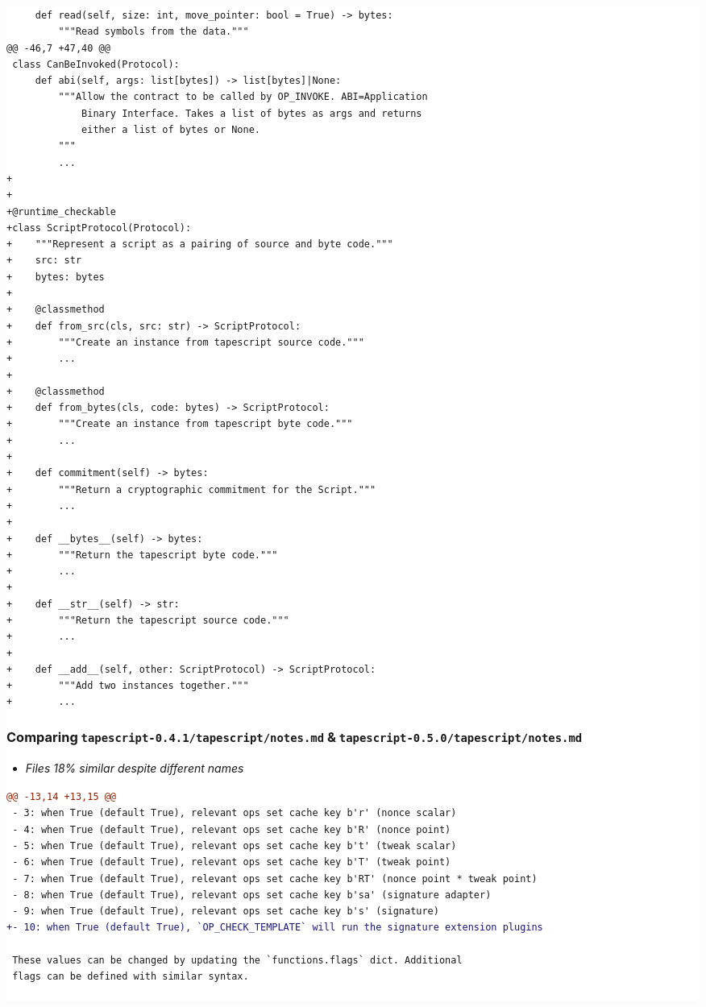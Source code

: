 ```
     def read(self, size: int, move_pointer: bool = True) -> bytes:
         """Read symbols from the data."""
@@ -46,7 +47,40 @@
 class CanBeInvoked(Protocol):
     def abi(self, args: list[bytes]) -> list[bytes]|None:
         """Allow the contract to be called by OP_INVOKE. ABI=Application
             Binary Interface. Takes a list of bytes as args and returns
             either a list of bytes or None.
         """
         ...
+
+
+@runtime_checkable
+class ScriptProtocol(Protocol):
+    """Represent a script as a pairing of source and byte code."""
+    src: str
+    bytes: bytes
+
+    @classmethod
+    def from_src(cls, src: str) -> ScriptProtocol:
+        """Create an instance from tapescript source code."""
+        ...
+
+    @classmethod
+    def from_bytes(cls, code: bytes) -> ScriptProtocol:
+        """Create an instance from tapescript byte code."""
+        ...
+
+    def commitment(self) -> bytes:
+        """Return a cryptographic commitment for the Script."""
+        ...
+
+    def __bytes__(self) -> bytes:
+        """Return the tapescript byte code."""
+        ...
+
+    def __str__(self) -> str:
+        """Return the tapescript source code."""
+        ...
+
+    def __add__(self, other: ScriptProtocol) -> ScriptProtocol:
+        """Add two instances together."""
+        ...
```

### Comparing `tapescript-0.4.1/tapescript/notes.md` & `tapescript-0.5.0/tapescript/notes.md`

 * *Files 18% similar despite different names*

```diff
@@ -13,14 +13,15 @@
 - 3: when True (default True), relevant ops set cache key b'r' (nonce scalar)
 - 4: when True (default True), relevant ops set cache key b'R' (nonce point)
 - 5: when True (default True), relevant ops set cache key b't' (tweak scalar)
 - 6: when True (default True), relevant ops set cache key b'T' (tweak point)
 - 7: when True (default True), relevant ops set cache key b'RT' (nonce point * tweak point)
 - 8: when True (default True), relevant ops set cache key b'sa' (signature adapter)
 - 9: when True (default True), relevant ops set cache key b's' (signature)
+- 10: when True (default True), `OP_CHECK_TEMPLATE` will run the signature extension plugins
 
 These values can be changed by updating the `functions.flags` dict. Additional
 flags can be defined with similar syntax.
 
```